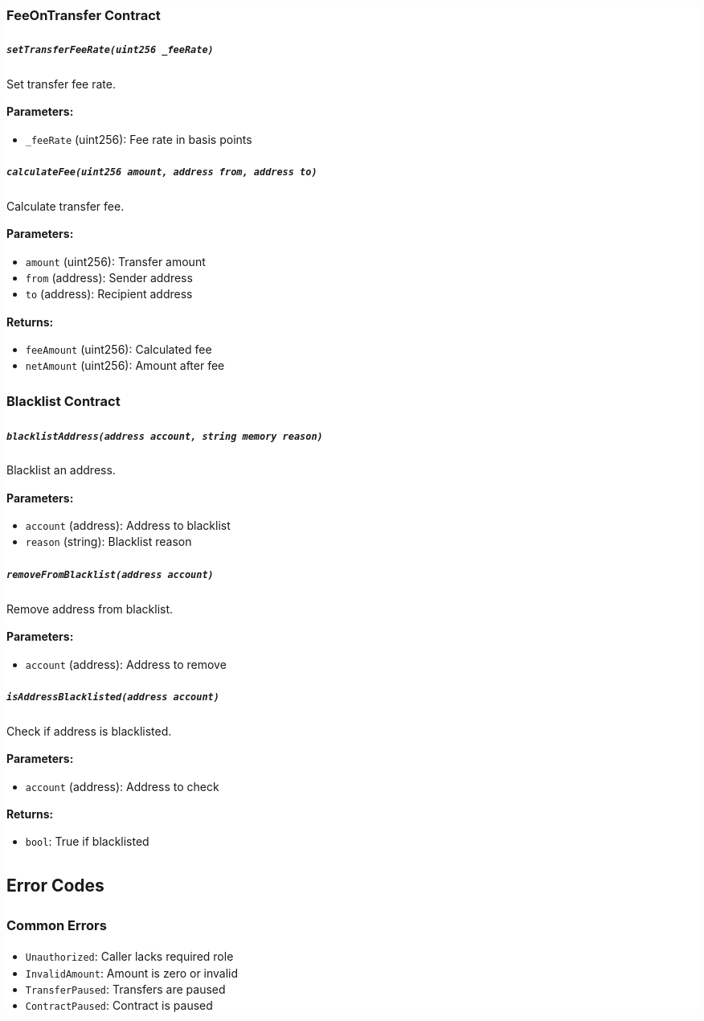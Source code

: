 ### FeeOnTransfer Contract

##### `setTransferFeeRate(uint256 _feeRate)`
Set transfer fee rate.

**Parameters:**
- `_feeRate` (uint256): Fee rate in basis points

##### `calculateFee(uint256 amount, address from, address to)`
Calculate transfer fee.

**Parameters:**
- `amount` (uint256): Transfer amount
- `from` (address): Sender address
- `to` (address): Recipient address

**Returns:**
- `feeAmount` (uint256): Calculated fee
- `netAmount` (uint256): Amount after fee

### Blacklist Contract

##### `blacklistAddress(address account, string memory reason)`
Blacklist an address.

**Parameters:**
- `account` (address): Address to blacklist
- `reason` (string): Blacklist reason

##### `removeFromBlacklist(address account)`
Remove address from blacklist.

**Parameters:**
- `account` (address): Address to remove

##### `isAddressBlacklisted(address account)`
Check if address is blacklisted.

**Parameters:**
- `account` (address): Address to check

**Returns:**
- `bool`: True if blacklisted

## Error Codes

### Common Errors
- `Unauthorized`: Caller lacks required role
- `InvalidAmount`: Amount is zero or invalid
- `TransferPaused`: Transfers are paused
- `ContractPaused`: Contract is paused
